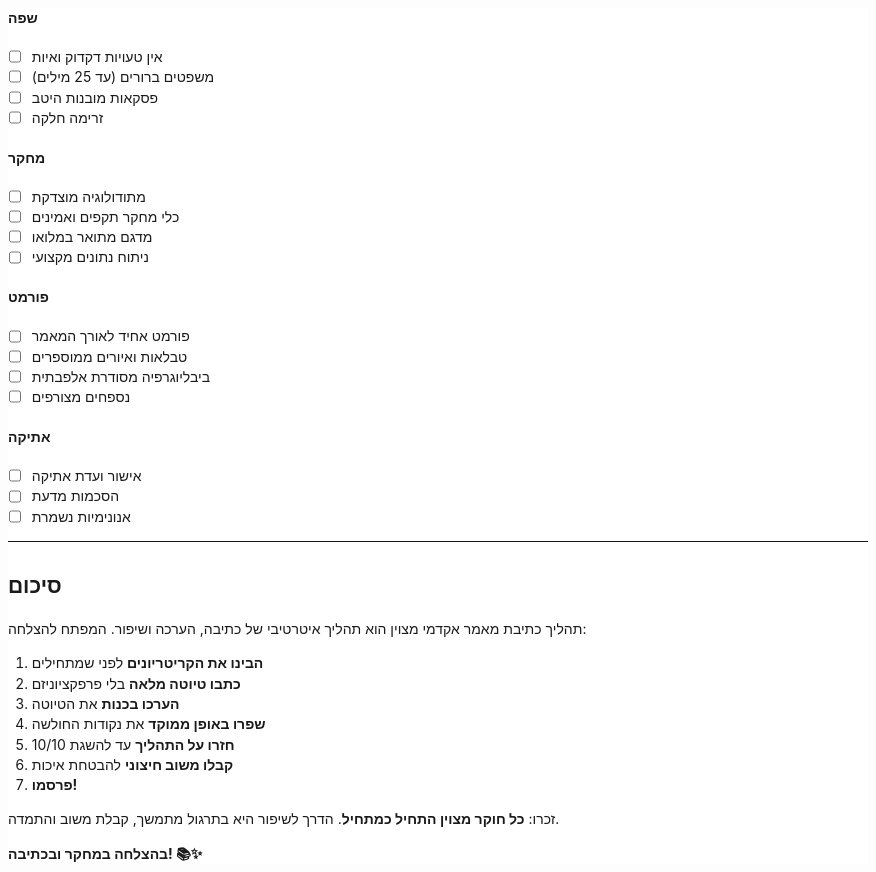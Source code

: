 #### שפה
- [ ] אין טעויות דקדוק ואיות
- [ ] משפטים ברורים (עד 25 מילים)
- [ ] פסקאות מובנות היטב
- [ ] זרימה חלקה

#### מחקר
- [ ] מתודולוגיה מוצדקת
- [ ] כלי מחקר תקפים ואמינים
- [ ] מדגם מתואר במלואו
- [ ] ניתוח נתונים מקצועי

#### פורמט
- [ ] פורמט אחיד לאורך המאמר
- [ ] טבלאות ואיורים ממוספרים
- [ ] ביבליוגרפיה מסודרת אלפבתית
- [ ] נספחים מצורפים

#### אתיקה
- [ ] אישור ועדת אתיקה
- [ ] הסכמות מדעת
- [ ] אנונימיות נשמרת

---

## סיכום

תהליך כתיבת מאמר אקדמי מצוין הוא תהליך איטרטיבי של כתיבה, הערכה ושיפור. המפתח להצלחה:

1. **הבינו את הקריטריונים** לפני שמתחילים
2. **כתבו טיוטה מלאה** בלי פרפקציוניזם
3. **הערכו בכנות** את הטיוטה
4. **שפרו באופן ממוקד** את נקודות החולשה
5. **חזרו על התהליך** עד להשגת 10/10
6. **קבלו משוב חיצוני** להבטחת איכות
7. **פרסמו!**

זכרו: **כל חוקר מצוין התחיל כמתחיל**. הדרך לשיפור היא בתרגול מתמשך, קבלת משוב והתמדה.

**בהצלחה במחקר ובכתיבה! 📚✨**
